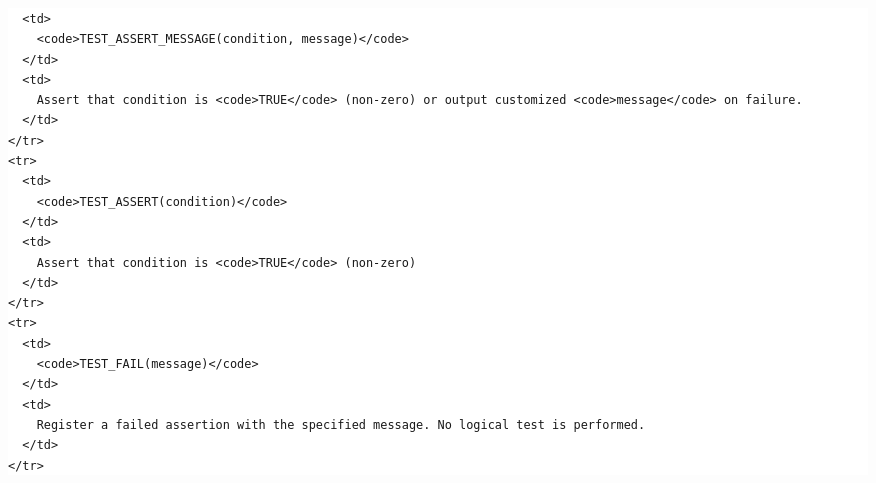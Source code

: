       <td>
        <code>TEST_ASSERT_MESSAGE(condition, message)</code>
      </td>
      <td>
        Assert that condition is <code>TRUE</code> (non-zero) or output customized <code>message</code> on failure.
      </td>
    </tr>
    <tr>
      <td>
        <code>TEST_ASSERT(condition)</code>
      </td>
      <td>
        Assert that condition is <code>TRUE</code> (non-zero)
      </td>
    </tr>
    <tr>
      <td>
        <code>TEST_FAIL(message)</code>
      </td>
      <td>
        Register a failed assertion with the specified message. No logical test is performed.
      </td>
    </tr>
  </tbody>
</table>

